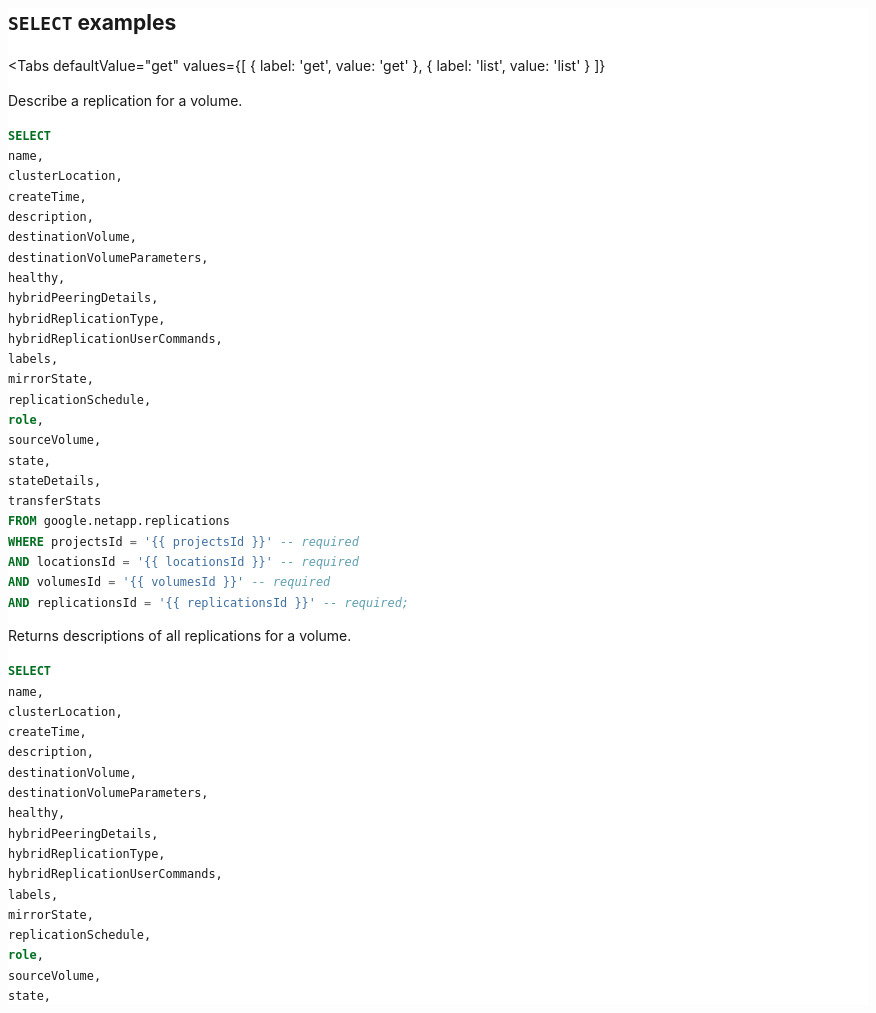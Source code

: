 </tr>
</tbody>
</table>

## `SELECT` examples

<Tabs
    defaultValue="get"
    values={[
        { label: 'get', value: 'get' },
        { label: 'list', value: 'list' }
    ]}
>
<TabItem value="get">

Describe a replication for a volume.

```sql
SELECT
name,
clusterLocation,
createTime,
description,
destinationVolume,
destinationVolumeParameters,
healthy,
hybridPeeringDetails,
hybridReplicationType,
hybridReplicationUserCommands,
labels,
mirrorState,
replicationSchedule,
role,
sourceVolume,
state,
stateDetails,
transferStats
FROM google.netapp.replications
WHERE projectsId = '{{ projectsId }}' -- required
AND locationsId = '{{ locationsId }}' -- required
AND volumesId = '{{ volumesId }}' -- required
AND replicationsId = '{{ replicationsId }}' -- required;
```
</TabItem>
<TabItem value="list">

Returns descriptions of all replications for a volume.

```sql
SELECT
name,
clusterLocation,
createTime,
description,
destinationVolume,
destinationVolumeParameters,
healthy,
hybridPeeringDetails,
hybridReplicationType,
hybridReplicationUserCommands,
labels,
mirrorState,
replicationSchedule,
role,
sourceVolume,
state,
```